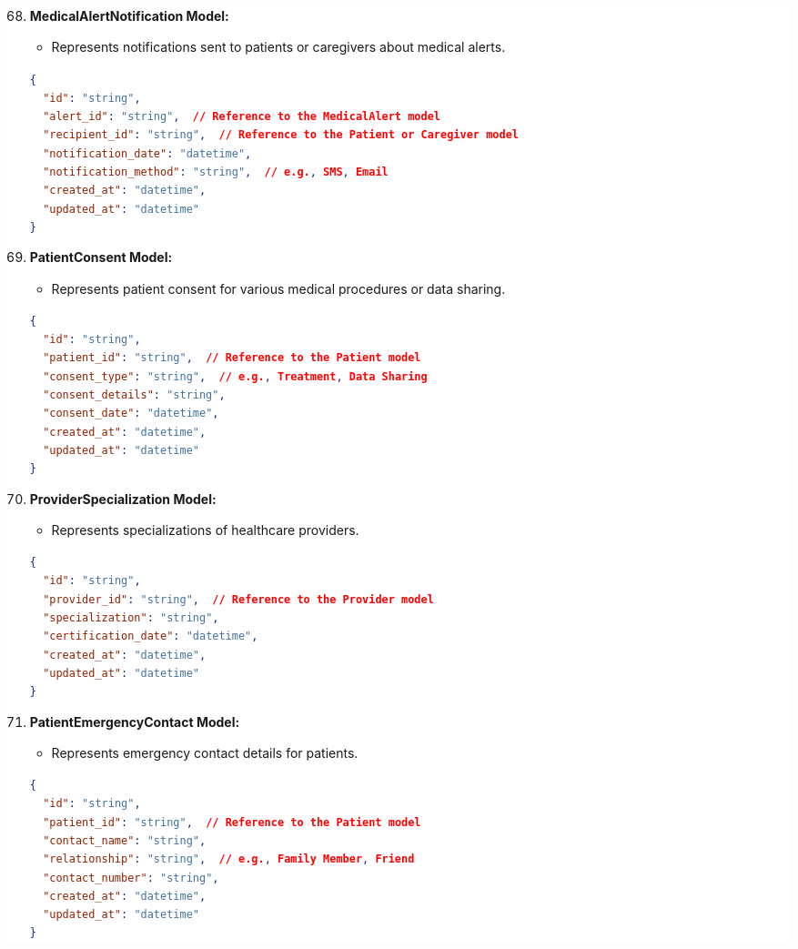 68. **MedicalAlertNotification Model:**
    - Represents notifications sent to patients or caregivers about medical alerts.

    ```json
    {
      "id": "string",
      "alert_id": "string",  // Reference to the MedicalAlert model
      "recipient_id": "string",  // Reference to the Patient or Caregiver model
      "notification_date": "datetime",
      "notification_method": "string",  // e.g., SMS, Email
      "created_at": "datetime",
      "updated_at": "datetime"
    }
    ```

69. **PatientConsent Model:**
    - Represents patient consent for various medical procedures or data sharing.

    ```json
    {
      "id": "string",
      "patient_id": "string",  // Reference to the Patient model
      "consent_type": "string",  // e.g., Treatment, Data Sharing
      "consent_details": "string",
      "consent_date": "datetime",
      "created_at": "datetime",
      "updated_at": "datetime"
    }
    ```

70. **ProviderSpecialization Model:**
    - Represents specializations of healthcare providers.

    ```json
    {
      "id": "string",
      "provider_id": "string",  // Reference to the Provider model
      "specialization": "string",
      "certification_date": "datetime",
      "created_at": "datetime",
      "updated_at": "datetime"
    }
    ```

71. **PatientEmergencyContact Model:**
    - Represents emergency contact details for patients.

    ```json
    {
      "id": "string",
      "patient_id": "string",  // Reference to the Patient model
      "contact_name": "string",
      "relationship": "string",  // e.g., Family Member, Friend
      "contact_number": "string",
      "created_at": "datetime",
      "updated_at": "datetime"
    }
    ```
